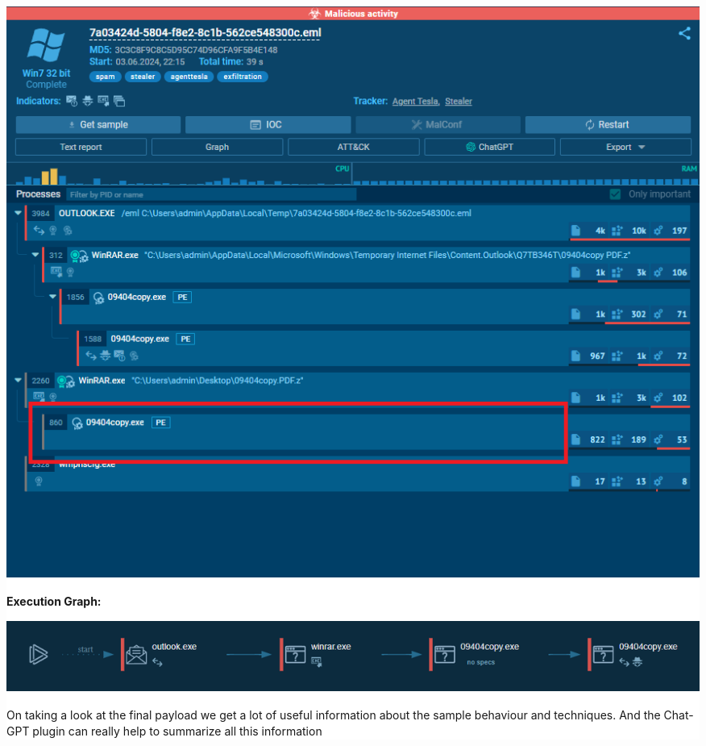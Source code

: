 ![payload](assets/img/posts/2024-06-06-AgentTesla-AnyRun/proc.png)

**Execution Graph:**

![graph](assets/img/posts/2024-06-06-AgentTesla-AnyRun/graph.png)

On taking a look at the final payload we get a lot of useful information about the sample behaviour and techniques. And the Chat-GPT plugin can really help to summarize all this information
